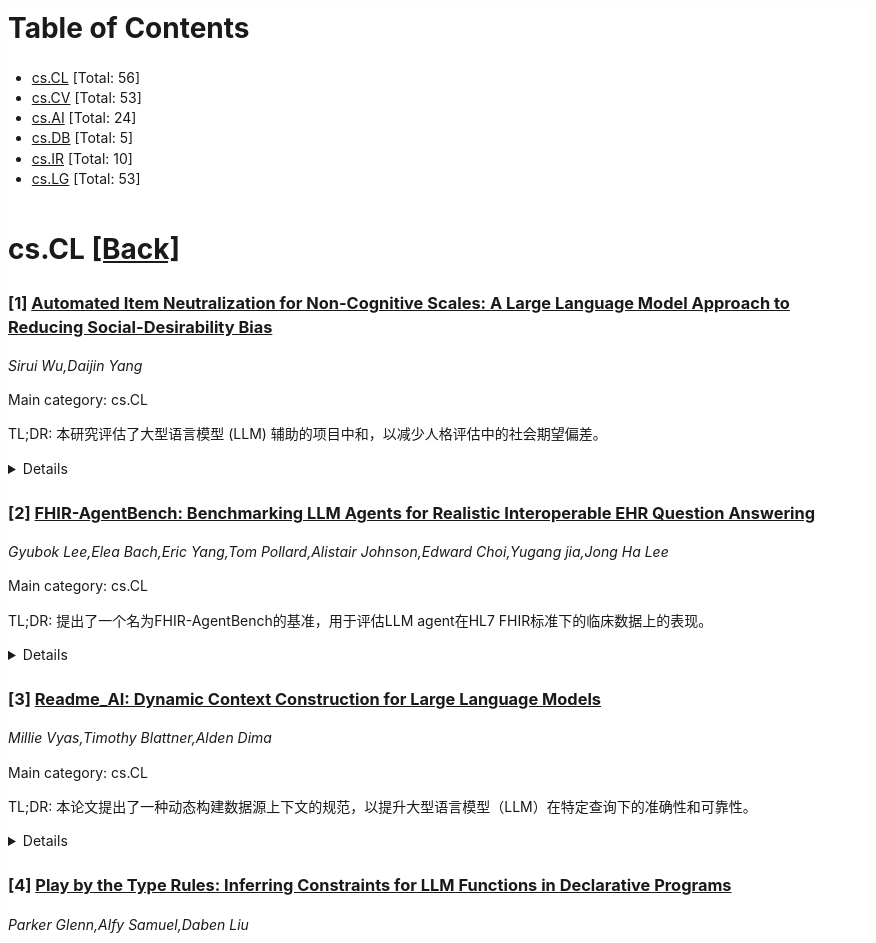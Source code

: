 <div id=toc></div>

# Table of Contents

- [cs.CL](#cs.CL) [Total: 56]
- [cs.CV](#cs.CV) [Total: 53]
- [cs.AI](#cs.AI) [Total: 24]
- [cs.DB](#cs.DB) [Total: 5]
- [cs.IR](#cs.IR) [Total: 10]
- [cs.LG](#cs.LG) [Total: 53]


<div id='cs.CL'></div>

# cs.CL [[Back]](#toc)

### [1] [Automated Item Neutralization for Non-Cognitive Scales: A Large Language Model Approach to Reducing Social-Desirability Bias](https://arxiv.org/abs/2509.19314)
*Sirui Wu,Daijin Yang*

Main category: cs.CL

TL;DR: 本研究评估了大型语言模型 (LLM) 辅助的项目中和，以减少人格评估中的社会期望偏差。


<details><summary>Details</summary></details>


### [2] [FHIR-AgentBench: Benchmarking LLM Agents for Realistic Interoperable EHR Question Answering](https://arxiv.org/abs/2509.19319)
*Gyubok Lee,Elea Bach,Eric Yang,Tom Pollard,Alistair Johnson,Edward Choi,Yugang jia,Jong Ha Lee*

Main category: cs.CL

TL;DR: 提出了一个名为FHIR-AgentBench的基准，用于评估LLM agent在HL7 FHIR标准下的临床数据上的表现。


<details><summary>Details</summary></details>


### [3] [Readme_AI: Dynamic Context Construction for Large Language Models](https://arxiv.org/abs/2509.19322)
*Millie Vyas,Timothy Blattner,Alden Dima*

Main category: cs.CL

TL;DR: 本论文提出了一种动态构建数据源上下文的规范，以提升大型语言模型（LLM）在特定查询下的准确性和可靠性。


<details><summary>Details</summary></details>


### [4] [Play by the Type Rules: Inferring Constraints for LLM Functions in Declarative Programs](https://arxiv.org/abs/2509.20208)
*Parker Glenn,Alfy Samuel,Daben Liu*

